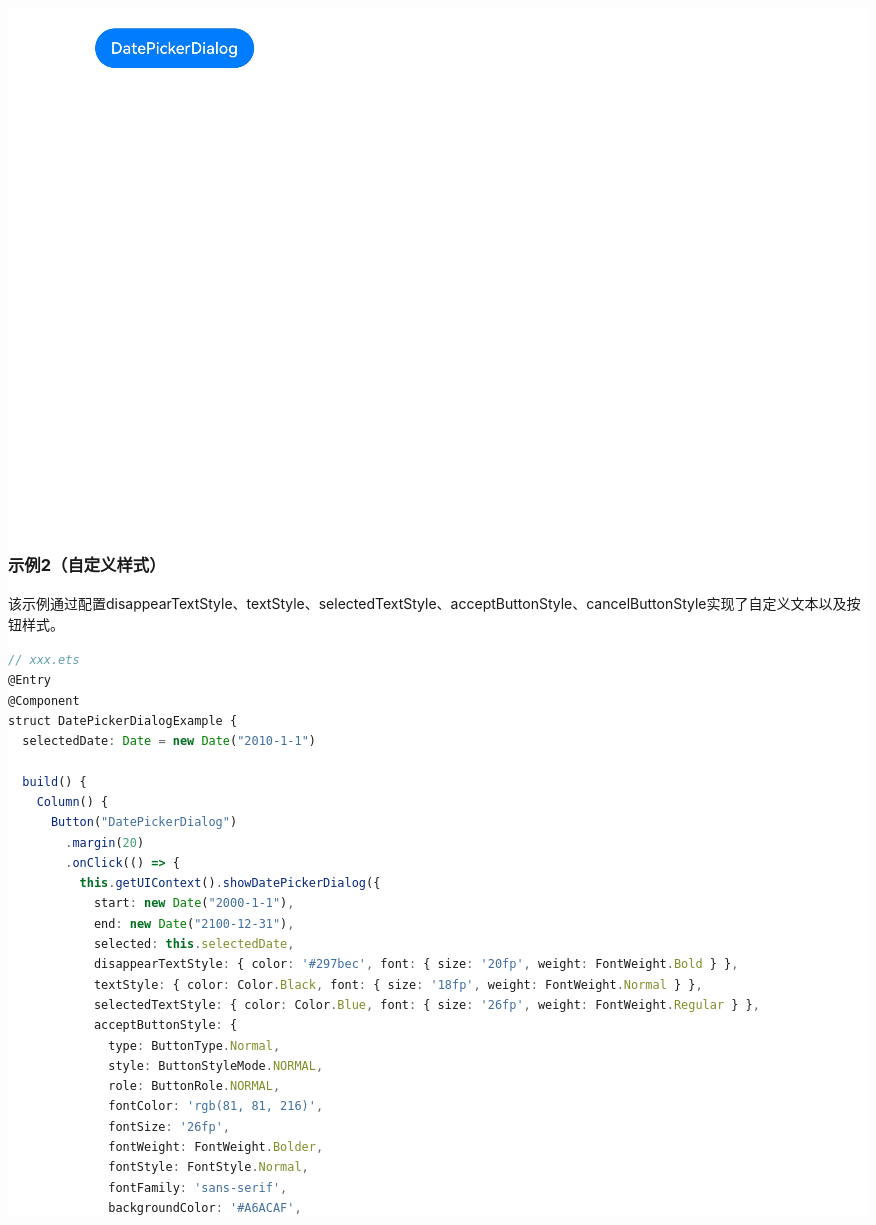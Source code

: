 ![DataPickerDialog](figures/DatePickerDialog.gif)

### 示例2（自定义样式）

该示例通过配置disappearTextStyle、textStyle、selectedTextStyle、acceptButtonStyle、cancelButtonStyle实现了自定义文本以及按钮样式。

```ts
// xxx.ets
@Entry
@Component
struct DatePickerDialogExample {
  selectedDate: Date = new Date("2010-1-1")

  build() {
    Column() {
      Button("DatePickerDialog")
        .margin(20)
        .onClick(() => {
          this.getUIContext().showDatePickerDialog({
            start: new Date("2000-1-1"),
            end: new Date("2100-12-31"),
            selected: this.selectedDate,
            disappearTextStyle: { color: '#297bec', font: { size: '20fp', weight: FontWeight.Bold } },
            textStyle: { color: Color.Black, font: { size: '18fp', weight: FontWeight.Normal } },
            selectedTextStyle: { color: Color.Blue, font: { size: '26fp', weight: FontWeight.Regular } },
            acceptButtonStyle: {
              type: ButtonType.Normal,
              style: ButtonStyleMode.NORMAL,
              role: ButtonRole.NORMAL,
              fontColor: 'rgb(81, 81, 216)',
              fontSize: '26fp',
              fontWeight: FontWeight.Bolder,
              fontStyle: FontStyle.Normal,
              fontFamily: 'sans-serif',
              backgroundColor: '#A6ACAF',
```